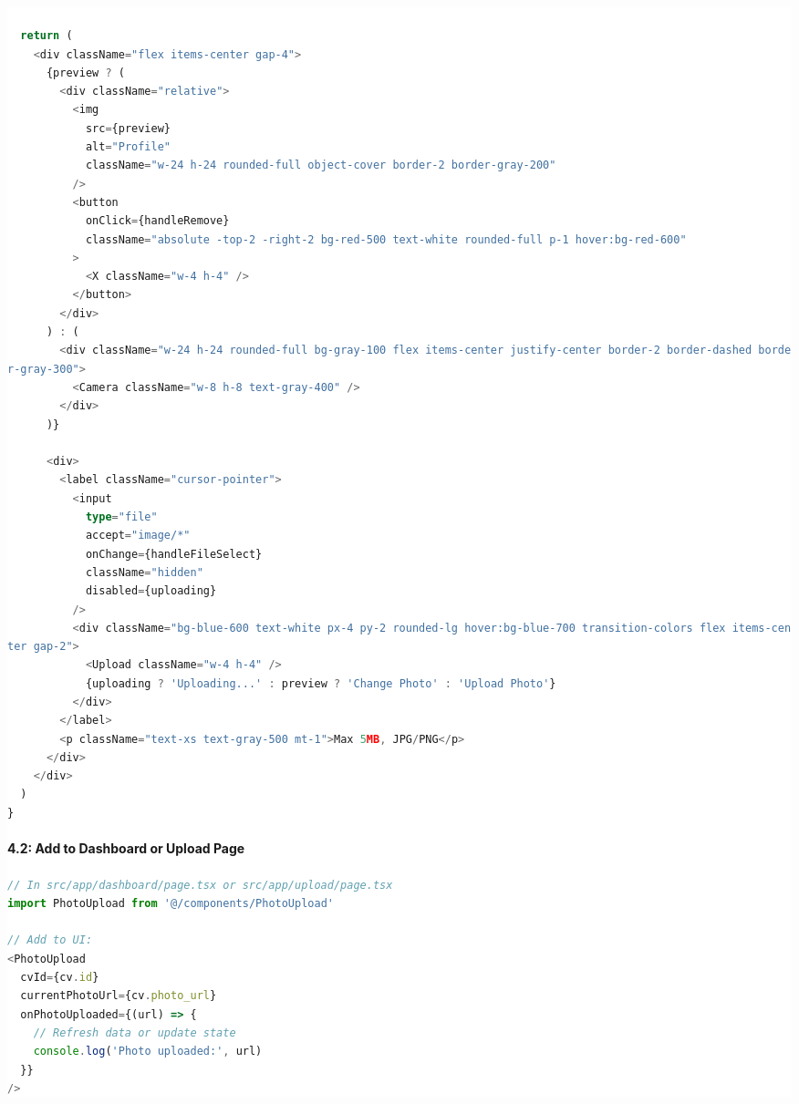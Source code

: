 ```typescript

  return (
    <div className="flex items-center gap-4">
      {preview ? (
        <div className="relative">
          <img 
            src={preview} 
            alt="Profile" 
            className="w-24 h-24 rounded-full object-cover border-2 border-gray-200"
          />
          <button
            onClick={handleRemove}
            className="absolute -top-2 -right-2 bg-red-500 text-white rounded-full p-1 hover:bg-red-600"
          >
            <X className="w-4 h-4" />
          </button>
        </div>
      ) : (
        <div className="w-24 h-24 rounded-full bg-gray-100 flex items-center justify-center border-2 border-dashed border-gray-300">
          <Camera className="w-8 h-8 text-gray-400" />
        </div>
      )}
      
      <div>
        <label className="cursor-pointer">
          <input
            type="file"
            accept="image/*"
            onChange={handleFileSelect}
            className="hidden"
            disabled={uploading}
          />
          <div className="bg-blue-600 text-white px-4 py-2 rounded-lg hover:bg-blue-700 transition-colors flex items-center gap-2">
            <Upload className="w-4 h-4" />
            {uploading ? 'Uploading...' : preview ? 'Change Photo' : 'Upload Photo'}
          </div>
        </label>
        <p className="text-xs text-gray-500 mt-1">Max 5MB, JPG/PNG</p>
      </div>
    </div>
  )
}
```

#### 4.2: Add to Dashboard or Upload Page
```typescript
// In src/app/dashboard/page.tsx or src/app/upload/page.tsx
import PhotoUpload from '@/components/PhotoUpload'

// Add to UI:
<PhotoUpload 
  cvId={cv.id}
  currentPhotoUrl={cv.photo_url}
  onPhotoUploaded={(url) => {
    // Refresh data or update state
    console.log('Photo uploaded:', url)
  }}
/>
```
